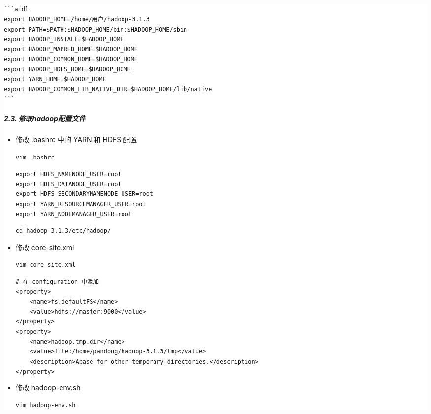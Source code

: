     ```aidl
    export HADOOP_HOME=/home/用户/hadoop-3.1.3
    export PATH=$PATH:$HADOOP_HOME/bin:$HADOOP_HOME/sbin
    export HADOOP_INSTALL=$HADOOP_HOME
    export HADOOP_MAPRED_HOME=$HADOOP_HOME
    export HADOOP_COMMON_HOME=$HADOOP_HOME
    export HADOOP_HDFS_HOME=$HADOOP_HOME
    export YARN_HOME=$HADOOP_HOME
    export HADOOP_COMMON_LIB_NATIVE_DIR=$HADOOP_HOME/lib/native
    ```

##### 2.3. 修改hadoop配置文件

- 修改 .bashrc 中的 YARN 和 HDFS 配置
    ```aidl
    vim .bashrc
    ```

    ```aidl
    export HDFS_NAMENODE_USER=root
    export HDFS_DATANODE_USER=root
    export HDFS_SECONDARYNAMENODE_USER=root
    export YARN_RESOURCEMANAGER_USER=root
    export YARN_NODEMANAGER_USER=root
    ```

    ```aidl
    cd hadoop-3.1.3/etc/hadoop/
    ```
- 修改 core-site.xml

    ```aidl
    vim core-site.xml
    ```

    ```aidl
    # 在 configuration 中添加
    <property>
        <name>fs.defaultFS</name>
        <value>hdfs://master:9000</value>
    </property>
    <property>
        <name>hadoop.tmp.dir</name>
        <value>file:/home/pandong/hadoop-3.1.3/tmp</value>
        <description>Abase for other temporary directories.</description>
    </property>
    ```

- 修改 hadoop-env.sh
    ```aidl
    vim hadoop-env.sh
    ```
    